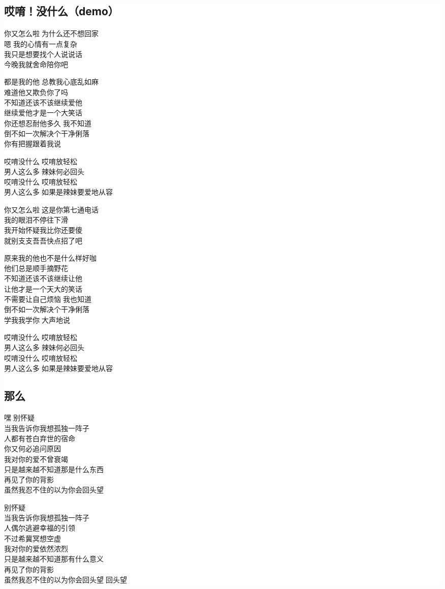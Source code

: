 ## 哎唷！没什么（demo）

你又怎么啦 为什么还不想回家  
嗯 我的心情有一点复杂  
我只是想要找个人说说话  
今晚我就舍命陪你吧

都是我的他 总教我心底乱如麻  
难道他又欺负你了吗  
不知道还该不该继续爱他  
继续爱他才是一个大笑话  
你还想忍耐他多久 我不知道  
倒不如一次解决个干净俐落  
你有把握跟着我说

哎唷没什么 哎唷放轻松  
男人这么多 辣妹何必回头  
哎唷没什么 哎唷放轻松  
男人这么多 如果是辣妹要爱地从容

你又怎么啦 这是你第七通电话  
我的眼泪不停往下滑  
我开始怀疑我比你还要傻  
就别支支吾吾快点招了吧

原来我的他也不是什么样好咖  
他们总是顺手摘野花  
不知道还该不该继续让他  
让他才是一个天大的笑话  
不需要让自己烦恼 我也知道  
倒不如一次解决个干净俐落  
学我我学你 大声地说

哎唷没什么 哎唷放轻松  
男人这么多 辣妹何必回头  
哎唷没什么 哎唷放轻松  
男人这么多 如果是辣妹要爱地从容

## 那么

嘿 别怀疑  
当我告诉你我想孤独一阵子  
人都有苍白弃世的宿命  
你又何必追问原因  
我对你的爱不曾衰竭  
只是越来越不知道那是什么东西  
再见了你的背影  
虽然我忍不住的以为你会回头望

别怀疑  
当我告诉你我想孤独一阵子  
人偶尔逃避幸福的引领  
不过希冀冥想空虚  
我对你的爱依然浓烈  
只是越来越不知道那有什么意义  
再见了你的背影  
虽然我忍不住的以为你会回头望 回头望
